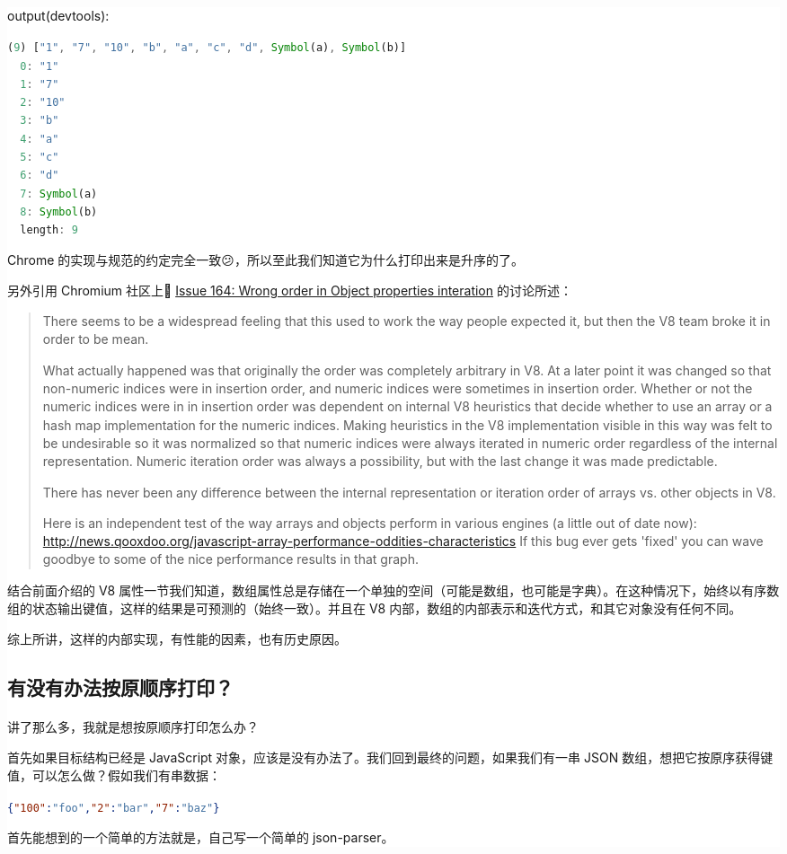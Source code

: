 output(devtools):

```js
(9) ["1", "7", "10", "b", "a", "c", "d", Symbol(a), Symbol(b)]
  0: "1"
  1: "7"
  2: "10"
  3: "b"
  4: "a"
  5: "c"
  6: "d"
  7: Symbol(a)
  8: Symbol(b)
  length: 9
```

Chrome 的实现与规范的约定完全一致😕，所以至此我们知道它为什么打印出来是升序的了。

另外引用 Chromium 社区上 [Issue 164: Wrong order in Object properties interation](https://bugs.chromium.org/p/v8/issues/detail?id=164) 的讨论所述：

> There seems to be a widespread feeling that this used to work the way people expected it, but then the V8 team broke it in order to be mean.
> 
> What actually happened was that originally the order was completely arbitrary in V8.  At a later point it was changed so that non-numeric indices were in insertion order, and numeric indices were sometimes in insertion order.  Whether or not the numeric indices were in in insertion order was dependent on internal V8 heuristics that decide whether to use an array or a hash map implementation for the numeric indices.  Making heuristics in the V8 implementation visible in this way was felt to be undesirable so it was normalized so that numeric indices were always iterated in numeric order regardless of the internal representation.  Numeric iteration order was always a possibility, but with the last change it was made predictable.
> 
> There has never been any difference between the internal representation or iteration order of arrays vs. other objects in V8.
>
> Here is an independent test of the way arrays and objects perform in various engines (a little out of date now): http://news.qooxdoo.org/javascript-array-performance-oddities-characteristics  If this bug ever gets 'fixed' you can wave goodbye to some of the nice performance results in that graph.

结合前面介绍的 V8 属性一节我们知道，数组属性总是存储在一个单独的空间（可能是数组，也可能是字典）。在这种情况下，始终以有序数组的状态输出键值，这样的结果是可预测的（始终一致）。并且在 V8 内部，数组的内部表示和迭代方式，和其它对象没有任何不同。

综上所讲，这样的内部实现，有性能的因素，也有历史原因。

## 有没有办法按原顺序打印？

讲了那么多，我就是想按原顺序打印怎么办？

首先如果目标结构已经是 JavaScript 对象，应该是没有办法了。我们回到最终的问题，如果我们有一串 JSON 数组，想把它按原序获得键值，可以怎么做？假如我们有串数据：

```json
{"100":"foo","2":"bar","7":"baz"}
```

首先能想到的一个简单的方法就是，自己写一个简单的 json-parser。


  [Symbol('a')]: 7